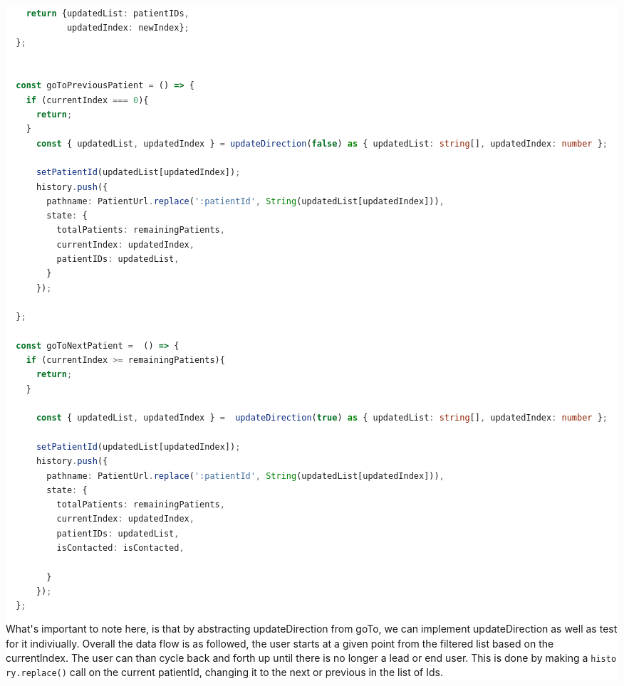 ```ts
    return {updatedList: patientIDs,
            updatedIndex: newIndex};
  };


  const goToPreviousPatient = () => {
    if (currentIndex === 0){
      return;
    }
      const { updatedList, updatedIndex } = updateDirection(false) as { updatedList: string[], updatedIndex: number };

      setPatientId(updatedList[updatedIndex]);
      history.push({
        pathname: PatientUrl.replace(':patientId', String(updatedList[updatedIndex])),
        state: {
          totalPatients: remainingPatients,
          currentIndex: updatedIndex,
          patientIDs: updatedList,
        }
      });

  };
  
  const goToNextPatient =  () => {
    if (currentIndex >= remainingPatients){
      return;
    }

      const { updatedList, updatedIndex } =  updateDirection(true) as { updatedList: string[], updatedIndex: number };

      setPatientId(updatedList[updatedIndex]);
      history.push({
        pathname: PatientUrl.replace(':patientId', String(updatedList[updatedIndex])),
        state: {
          totalPatients: remainingPatients,
          currentIndex: updatedIndex,
          patientIDs: updatedList,
          isContacted: isContacted,

        }
      });
  };
```

What's important to note here, is that by abstracting updateDirection from goTo, we can implement updateDirection as well as test for it indiviually.
Overall the data flow is as followed, the user starts at a given point from the filtered list based on the currentIndex. The user can than cycle back and forth up until there is no longer a lead or end user. This is done by making a `history.replace()` call on the current patientId, changing it to the next or previous in the list of Ids.
